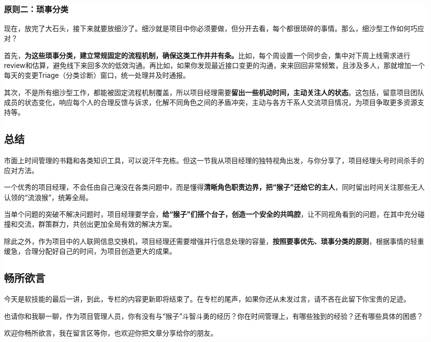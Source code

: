 </ol><h3><strong>原则二：琐事分类</strong></h3><p>现在，放完了大石头，接下来就要放细沙了。细沙就是项目中你必须要做，但分开去看，每个都很琐碎的事情。那么，细沙型工作如何巧应对？</p><p>首先，<strong>为这些琐事分类，建立常规固定的流程机制，确保这类工作井井有条。</strong>比如，每个周设置一个同步会，集中对下周上线需求进行review和估算，避免线下来回多次的低效沟通。再比如，如果你发现最近接口变更的沟通，来来回回非常频繁，且涉及多人，那就增加一个每天的变更Triage（分类诊断）窗口，统一处理并及时通报。</p><p>其次，不是所有细沙型工作，都能被固定流程机制覆盖，所以项目经理需要<strong>留出一些机动时间，主动关注人的状态</strong>。这包括，留意项目团队成员的状态变化，响应每个人的合理反馈与诉求，化解不同角色之间的矛盾冲突，主动与各方干系人交流项目情况，为项目争取更多资源支持等。</p><h2>总结</h2><p>市面上时间管理的书籍和各类知识工具，可以说汗牛充栋。但这一节我从项目经理的独特视角出发，与你分享了，项目经理头号时间杀手的应对方法。</p><p>一个优秀的项目经理，不会任由自己淹没在各类问题中，而是懂得<strong>清晰角色职责边界，把“猴子”还给它的主人</strong>，同时留出时间关注那些无人认领的“流浪猴”，统筹全局。</p><p>当单个问题的突破不解决问题时，项目经理要学会，<strong>给“猴子”们搭个台子，创造一个安全的共鸣腔</strong>，让不同视角看到的问题，在其中充分碰撞和交流，群策群力，共创出更加全局有效的解决方案。</p><p>除此之外，作为项目中的人联网信息交换机，项目经理还需要增强并行信息处理的容量，<strong>按照要事优先、琐事分类的原则</strong>，根据事情的轻重缓急，合理分配好自己的时间，为项目创造更大的成果。</p><h2>畅所欲言</h2><p>今天是软技能的最后一讲，到此，专栏的内容更新即将结束了。在专栏的尾声，如果你还从未发过言，请不吝在此留下你宝贵的足迹。</p><p>也请你和我聊一聊，作为项目管理人员，你有没有与“猴子”斗智斗勇的经历？你在时间管理上，有哪些独到的经验？还有哪些具体的困惑？</p><p>欢迎你畅所欲言，我在留言区等你，也欢迎你把文章分享给你的朋友。</p>